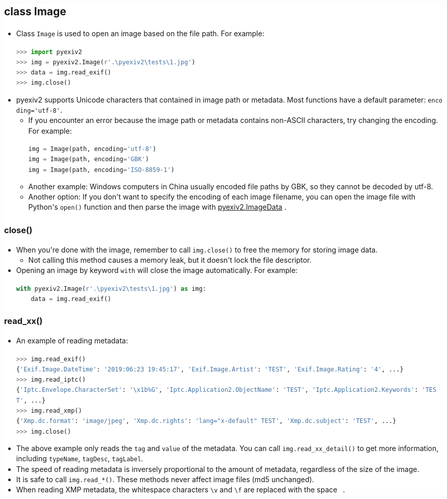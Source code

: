 ## class Image

- Class `Image` is used to open an image based on the file path. For example:
    ```py
    >>> import pyexiv2
    >>> img = pyexiv2.Image(r'.\pyexiv2\tests\1.jpg')
    >>> data = img.read_exif()
    >>> img.close()
    ```
- pyexiv2 supports Unicode characters that contained in image path or metadata. Most functions have a default parameter: `encoding='utf-8'`.
  - If you encounter an error because the image path or metadata contains non-ASCII characters, try changing the encoding. For example:
    ```python
    img = Image(path, encoding='utf-8')
    img = Image(path, encoding='GBK')
    img = Image(path, encoding='ISO-8859-1')
    ```
  - Another example: Windows computers in China usually encoded file paths by GBK, so they cannot be decoded by utf-8.
  - Another option: If you don't want to specify the encoding of each image filename, you can open the image file with Python's `open()` function and then parse the image with [pyexiv2.ImageData](https://github.com/LeoHsiao1/pyexiv2/blob/master/docs/Tutorial.md#class-imagedata) .

### close()

- When you're done with the image, remember to call `img.close()` to free the memory for storing image data.
    - Not calling this method causes a memory leak, but it doesn't lock the file descriptor.
- Opening an image by keyword `with` will close the image automatically. For example:
    ```py
    with pyexiv2.Image(r'.\pyexiv2\tests\1.jpg') as img:
        data = img.read_exif()
    ```

### read_xx()

- An example of reading metadata:
    ```py
    >>> img.read_exif()
    {'Exif.Image.DateTime': '2019:06:23 19:45:17', 'Exif.Image.Artist': 'TEST', 'Exif.Image.Rating': '4', ...}
    >>> img.read_iptc()
    {'Iptc.Envelope.CharacterSet': '\x1b%G', 'Iptc.Application2.ObjectName': 'TEST', 'Iptc.Application2.Keywords': 'TEST', ...}
    >>> img.read_xmp()
    {'Xmp.dc.format': 'image/jpeg', 'Xmp.dc.rights': 'lang="x-default" TEST', 'Xmp.dc.subject': 'TEST', ...}
    >>> img.close()
    ```
- The above example only reads the `tag` and `value` of the metadata. You can call `img.read_xx_detail()` to get more information, including `typeName`, `tagDesc`, `tagLabel`.
- The speed of reading metadata is inversely proportional to the amount of metadata, regardless of the size of the image.
- It is safe to call `img.read_*()`. These methods never affect image files (md5 unchanged).
- When reading XMP metadata, the whitespace characters `\v` and `\f` are replaced with the space ` `.
